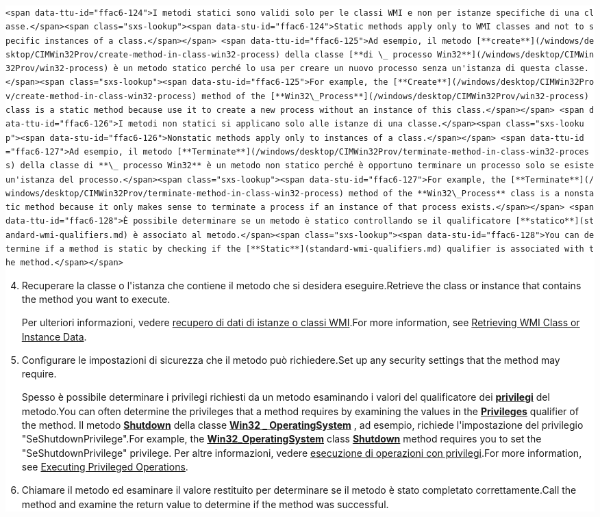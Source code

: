     <span data-ttu-id="ffac6-124">I metodi statici sono validi solo per le classi WMI e non per istanze specifiche di una classe.</span><span class="sxs-lookup"><span data-stu-id="ffac6-124">Static methods apply only to WMI classes and not to specific instances of a class.</span></span> <span data-ttu-id="ffac6-125">Ad esempio, il metodo [**create**](/windows/desktop/CIMWin32Prov/create-method-in-class-win32-process) della classe [**di \_ processo Win32**](/windows/desktop/CIMWin32Prov/win32-process) è un metodo statico perché lo usa per creare un nuovo processo senza un'istanza di questa classe.</span><span class="sxs-lookup"><span data-stu-id="ffac6-125">For example, the [**Create**](/windows/desktop/CIMWin32Prov/create-method-in-class-win32-process) method of the [**Win32\_Process**](/windows/desktop/CIMWin32Prov/win32-process) class is a static method because use it to create a new process without an instance of this class.</span></span> <span data-ttu-id="ffac6-126">I metodi non statici si applicano solo alle istanze di una classe.</span><span class="sxs-lookup"><span data-stu-id="ffac6-126">Nonstatic methods apply only to instances of a class.</span></span> <span data-ttu-id="ffac6-127">Ad esempio, il metodo [**Terminate**](/windows/desktop/CIMWin32Prov/terminate-method-in-class-win32-process) della classe di **\_ processo Win32** è un metodo non statico perché è opportuno terminare un processo solo se esiste un'istanza del processo.</span><span class="sxs-lookup"><span data-stu-id="ffac6-127">For example, the [**Terminate**](/windows/desktop/CIMWin32Prov/terminate-method-in-class-win32-process) method of the **Win32\_Process** class is a nonstatic method because it only makes sense to terminate a process if an instance of that process exists.</span></span> <span data-ttu-id="ffac6-128">È possibile determinare se un metodo è statico controllando se il qualificatore [**statico**](standard-wmi-qualifiers.md) è associato al metodo.</span><span class="sxs-lookup"><span data-stu-id="ffac6-128">You can determine if a method is static by checking if the [**Static**](standard-wmi-qualifiers.md) qualifier is associated with the method.</span></span>

4.  <span data-ttu-id="ffac6-129">Recuperare la classe o l'istanza che contiene il metodo che si desidera eseguire.</span><span class="sxs-lookup"><span data-stu-id="ffac6-129">Retrieve the class or instance that contains the method you want to execute.</span></span>

    <span data-ttu-id="ffac6-130">Per ulteriori informazioni, vedere [recupero di dati di istanze o classi WMI](retrieving-class-or-instance-data.md).</span><span class="sxs-lookup"><span data-stu-id="ffac6-130">For more information, see [Retrieving WMI Class or Instance Data](retrieving-class-or-instance-data.md).</span></span>

5.  <span data-ttu-id="ffac6-131">Configurare le impostazioni di sicurezza che il metodo può richiedere.</span><span class="sxs-lookup"><span data-stu-id="ffac6-131">Set up any security settings that the method may require.</span></span>

    <span data-ttu-id="ffac6-132">Spesso è possibile determinare i privilegi richiesti da un metodo esaminando i valori del qualificatore dei [**privilegi**](swbemsecurity-privileges.md) del metodo.</span><span class="sxs-lookup"><span data-stu-id="ffac6-132">You can often determine the privileges that a method requires by examining the values in the [**Privileges**](swbemsecurity-privileges.md) qualifier of the method.</span></span> <span data-ttu-id="ffac6-133">Il metodo [**Shutdown**](/windows/desktop/CIMWin32Prov/shutdown-method-in-class-win32-operatingsystem) della classe [**Win32 \_ OperatingSystem**](/windows/desktop/CIMWin32Prov/win32-operatingsystem) , ad esempio, richiede l'impostazione del privilegio "SeShutdownPrivilege".</span><span class="sxs-lookup"><span data-stu-id="ffac6-133">For example, the [**Win32\_OperatingSystem**](/windows/desktop/CIMWin32Prov/win32-operatingsystem) class [**Shutdown**](/windows/desktop/CIMWin32Prov/shutdown-method-in-class-win32-operatingsystem) method requires you to set the "SeShutdownPrivilege" privilege.</span></span> <span data-ttu-id="ffac6-134">Per altre informazioni, vedere [esecuzione di operazioni con privilegi](executing-privileged-operations.md).</span><span class="sxs-lookup"><span data-stu-id="ffac6-134">For more information, see [Executing Privileged Operations](executing-privileged-operations.md).</span></span>

6.  <span data-ttu-id="ffac6-135">Chiamare il metodo ed esaminare il valore restituito per determinare se il metodo è stato completato correttamente.</span><span class="sxs-lookup"><span data-stu-id="ffac6-135">Call the method and examine the return value to determine if the method was successful.</span></span>
